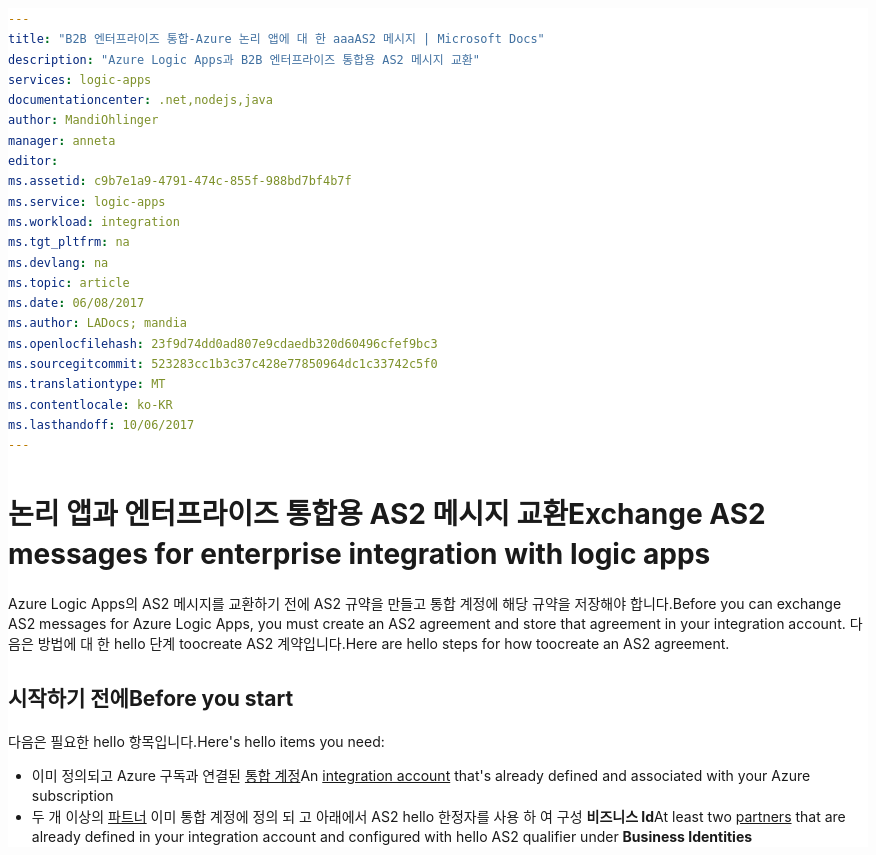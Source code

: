 ```yaml
---
title: "B2B 엔터프라이즈 통합-Azure 논리 앱에 대 한 aaaAS2 메시지 | Microsoft Docs"
description: "Azure Logic Apps과 B2B 엔터프라이즈 통합용 AS2 메시지 교환"
services: logic-apps
documentationcenter: .net,nodejs,java
author: MandiOhlinger
manager: anneta
editor: 
ms.assetid: c9b7e1a9-4791-474c-855f-988bd7bf4b7f
ms.service: logic-apps
ms.workload: integration
ms.tgt_pltfrm: na
ms.devlang: na
ms.topic: article
ms.date: 06/08/2017
ms.author: LADocs; mandia
ms.openlocfilehash: 23f9d74dd0ad807e9cdaedb320d60496cfef9bc3
ms.sourcegitcommit: 523283cc1b3c37c428e77850964dc1c33742c5f0
ms.translationtype: MT
ms.contentlocale: ko-KR
ms.lasthandoff: 10/06/2017
---
```

# <a name="exchange-as2-messages-for-enterprise-integration-with-logic-apps"></a><span data-ttu-id="1ed72-103">논리 앱과 엔터프라이즈 통합용 AS2 메시지 교환</span><span class="sxs-lookup"><span data-stu-id="1ed72-103">Exchange AS2 messages for enterprise integration with logic apps</span></span>

<span data-ttu-id="1ed72-104">Azure Logic Apps의 AS2 메시지를 교환하기 전에 AS2 규약을 만들고 통합 계정에 해당 규약을 저장해야 합니다.</span><span class="sxs-lookup"><span data-stu-id="1ed72-104">Before you can exchange AS2 messages for Azure Logic Apps, you must create an AS2 agreement and store that agreement in your integration account.</span></span> <span data-ttu-id="1ed72-105">다음은 방법에 대 한 hello 단계 toocreate AS2 계약입니다.</span><span class="sxs-lookup"><span data-stu-id="1ed72-105">Here are hello steps for how toocreate an AS2 agreement.</span></span>

## <a name="before-you-start"></a><span data-ttu-id="1ed72-106">시작하기 전에</span><span class="sxs-lookup"><span data-stu-id="1ed72-106">Before you start</span></span>

<span data-ttu-id="1ed72-107">다음은 필요한 hello 항목입니다.</span><span class="sxs-lookup"><span data-stu-id="1ed72-107">Here's hello items you need:</span></span>

* <span data-ttu-id="1ed72-108">이미 정의되고 Azure 구독과 연결된 [통합 계정](../logic-apps/logic-apps-enterprise-integration-accounts.md)</span><span class="sxs-lookup"><span data-stu-id="1ed72-108">An [integration account](../logic-apps/logic-apps-enterprise-integration-accounts.md) that's already defined and associated with your Azure subscription</span></span>
* <span data-ttu-id="1ed72-109">두 개 이상의 [파트너](logic-apps-enterprise-integration-partners.md) 이미 통합 계정에 정의 되 고 아래에서 AS2 hello 한정자를 사용 하 여 구성 **비즈니스 Id**</span><span class="sxs-lookup"><span data-stu-id="1ed72-109">At least two [partners](logic-apps-enterprise-integration-partners.md) that are already defined in your integration account and configured with hello AS2 qualifier under **Business Identities**</span></span>
